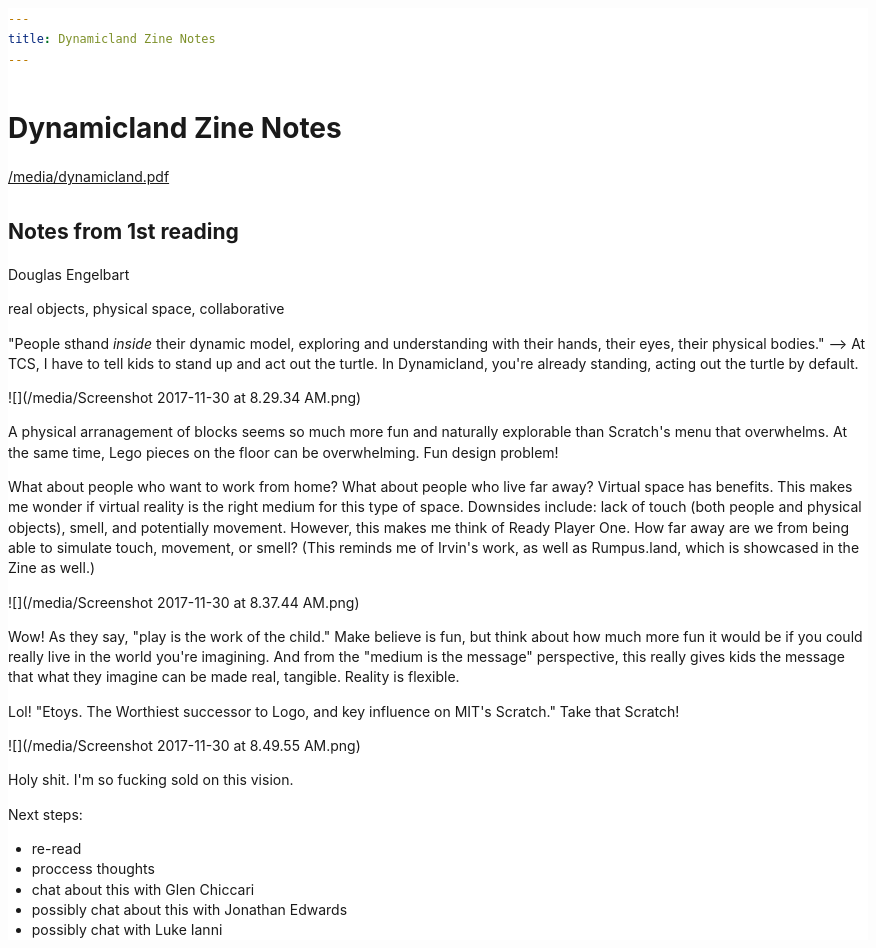```yaml
---
title: Dynamicland Zine Notes
---
```


# Dynamicland Zine Notes

[/media/dynamicland.pdf](/media/dynamicland.pdf)

## Notes from 1st reading

Douglas Engelbart 

real objects, physical space, collaborative

"People sthand *inside* their dynamic model, exploring and understanding with their hands, their eyes, their physical bodies." --> At TCS, I have to tell kids to stand up and act out the turtle. In Dynamicland, you're already standing, acting out the turtle by default.

![](/media/Screenshot 2017-11-30 at 8.29.34 AM.png) 

A physical arranagement of blocks seems so much more fun and naturally explorable than Scratch's menu that overwhelms. At the same time, Lego pieces on the floor can be overwhelming. Fun design problem!

What about people who want to work from home? What about people who live far away? Virtual space has benefits. This makes me wonder if virtual reality is the right medium for this type of space. Downsides include: lack of touch (both people and physical objects), smell, and potentially movement. However, this makes me think of Ready Player One. How far away are we from being able to simulate touch, movement, or smell? (This reminds me of Irvin's work, as well as Rumpus.land, which is showcased in the Zine as well.)

![](/media/Screenshot 2017-11-30 at 8.37.44 AM.png)

Wow! As they say, "play is the work of the child." Make believe is fun, but think about how much more fun it would be if you could really live in the world you're imagining. And from the "medium is the message" perspective, this really gives kids the message that what they imagine can be made real, tangible. Reality is flexible.

Lol! "Etoys. The Worthiest successor to Logo, and key influence on MIT's Scratch." Take that Scratch!

![](/media/Screenshot 2017-11-30 at 8.49.55 AM.png)

Holy shit. I'm so fucking sold on this vision.

Next steps:
  * re-read
  * proccess thoughts
  * chat about this with Glen Chiccari
  * possibly chat about this with Jonathan Edwards
  * possibly chat with Luke Ianni
